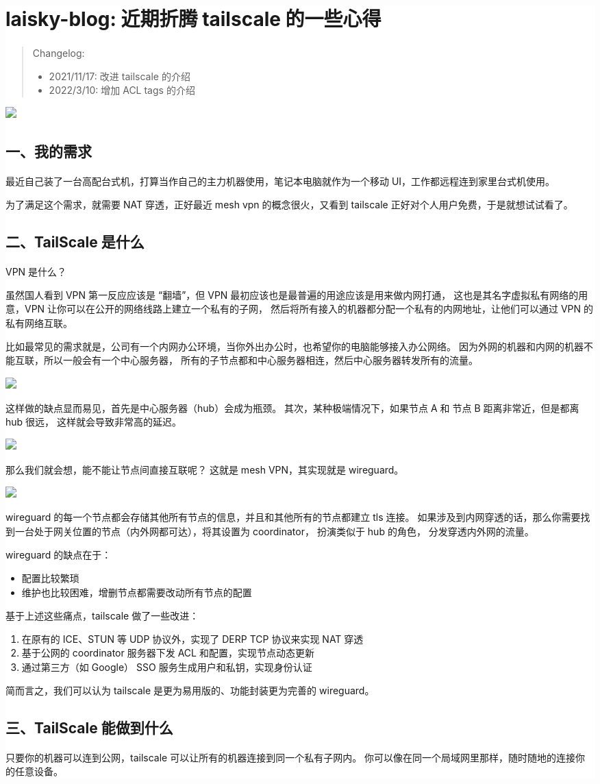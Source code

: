 # laisky-blog: 近期折腾 tailscale 的一些心得
> Changelog:
>
> -   2021/11/17: 改进 tailscale 的介绍
> -   2022/3/10: 增加 ACL tags 的介绍

![](https://s3.laisky.com/uploads/2021/10/Tailscale-Logo-Black.jpg)

## 一、我的需求

最近自己装了一台高配台式机，打算当作自己的主力机器使用，笔记本电脑就作为一个移动 UI，工作都远程连到家里台式机使用。

为了满足这个需求，就需要 NAT 穿透，正好最近 mesh vpn 的概念很火，又看到 tailscale 正好对个人用户免费，于是就想试试看了。

## 二、TailScale 是什么

VPN 是什么？

虽然国人看到 VPN 第一反应应该是 “翻墙”，但 VPN 最初应该也是最普遍的用途应该是用来做内网打通， 这也是其名字虚拟私有网络的用意，VPN 让你可以在公开的网络线路上建立一个私有的子网， 然后将所有接入的机器都分配一个私有的内网地址，让他们可以通过 VPN 的私有网络互联。

比如最常见的需求就是，公司有一个内网办公环境，当你外出办公时，也希望你的电脑能够接入办公网络。 因为外网的机器和内网的机器不能互联，所以一般会有一个中心服务器， 所有的子节点都和中心服务器相连，然后中心服务器转发所有的流量。

![](https://s3.laisky.com/uploads/2021/11/hub.png)

这样做的缺点显而易见，首先是中心服务器（hub）会成为瓶颈。 其次，某种极端情况下，如果节点 A 和 节点 B 距离非常近，但是都离 hub 很远， 这样就会导致非常高的延迟。

![](https://s3.laisky.com/uploads/2021/11/hub-2.png)

那么我们就会想，能不能让节点间直接互联呢？ 这就是 mesh VPN，其实现就是 wireguard。

![](https://s3.laisky.com/uploads/2021/10/scaleway-wireguard_mesh.png)

wireguard 的每一个节点都会存储其他所有节点的信息，并且和其他所有的节点都建立 tls 连接。 如果涉及到内网穿透的话，那么你需要找到一台处于网关位置的节点（内外网都可达），将其设置为 coordinator， 扮演类似于 hub 的角色， 分发穿透内外网的流量。

wireguard 的缺点在于：

-   配置比较繁琐
-   维护也比较困难，增删节点都需要改动所有节点的配置

基于上述这些痛点，tailscale 做了一些改进：

1.  在原有的 ICE、STUN 等 UDP 协议外，实现了 DERP TCP 协议来实现 NAT 穿透
2.  基于公网的 coordinator 服务器下发 ACL 和配置，实现节点动态更新
3.  通过第三方（如 Google） SSO 服务生成用户和私钥，实现身份认证

简而言之，我们可以认为 tailscale 是更为易用版的、功能封装更为完善的 wireguard。

## 三、TailScale 能做到什么

只要你的机器可以连到公网，tailscale 可以让所有的机器连接到同一个私有子网内。 你可以像在同一个局域网里那样，随时随地的连接你的任意设备。
